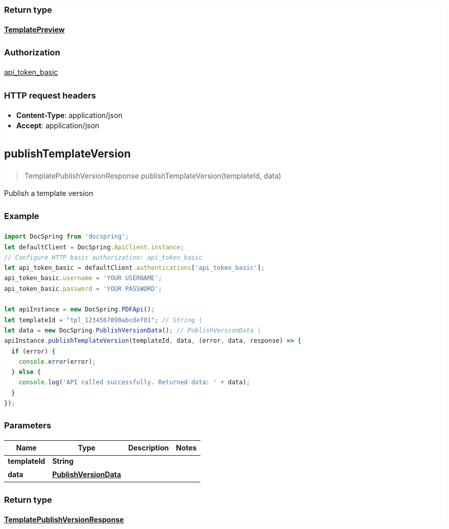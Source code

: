 ### Return type

[**TemplatePreview**](TemplatePreview.md)

### Authorization

[api_token_basic](../README.md#api_token_basic)

### HTTP request headers

- **Content-Type**: application/json
- **Accept**: application/json


## publishTemplateVersion

> TemplatePublishVersionResponse publishTemplateVersion(templateId, data)

Publish a template version

### Example

```javascript
import DocSpring from 'docspring';
let defaultClient = DocSpring.ApiClient.instance;
// Configure HTTP basic authorization: api_token_basic
let api_token_basic = defaultClient.authentications['api_token_basic'];
api_token_basic.username = 'YOUR USERNAME';
api_token_basic.password = 'YOUR PASSWORD';

let apiInstance = new DocSpring.PDFApi();
let templateId = "tpl_1234567890abcdef01"; // String | 
let data = new DocSpring.PublishVersionData(); // PublishVersionData | 
apiInstance.publishTemplateVersion(templateId, data, (error, data, response) => {
  if (error) {
    console.error(error);
  } else {
    console.log('API called successfully. Returned data: ' + data);
  }
});
```

### Parameters


Name | Type | Description  | Notes
------------- | ------------- | ------------- | -------------
 **templateId** | **String**|  | 
 **data** | [**PublishVersionData**](PublishVersionData.md)|  | 

### Return type

[**TemplatePublishVersionResponse**](TemplatePublishVersionResponse.md)
